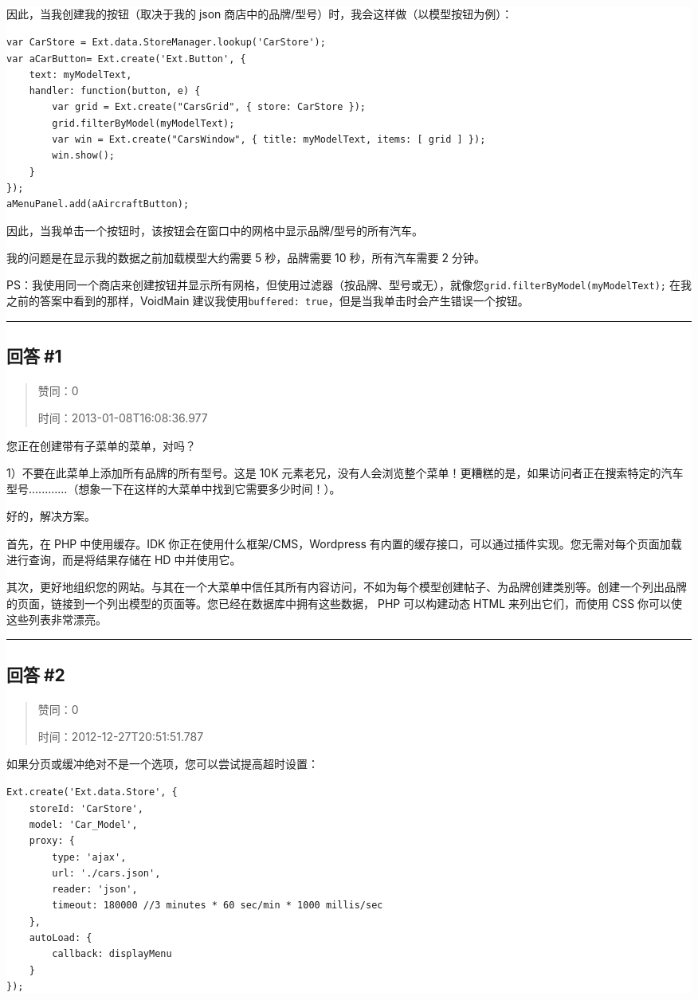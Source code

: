 因此，当我创建我的按钮（取决于我的 json 商店中的品牌/型号）时，我会这样做（以模型按钮为例）：

```
var CarStore = Ext.data.StoreManager.lookup('CarStore');
var aCarButton= Ext.create('Ext.Button', {
    text: myModelText,
    handler: function(button, e) {
        var grid = Ext.create("CarsGrid", { store: CarStore });
        grid.filterByModel(myModelText);
        var win = Ext.create("CarsWindow", { title: myModelText, items: [ grid ] });
        win.show();
    }
});
aMenuPanel.add(aAircraftButton); 
```

因此，当我单击一个按钮时，该按钮会在窗口中的网格中显示品牌/型号的所有汽车。

我的问题是在显示我的数据之前加载模型大约需要 5 秒，品牌需要 10 秒，所有汽车需要 2 分钟。

PS：我使用同一个商店来创建按钮并显示所有网格，但使用过滤器（按品牌、型号或无），就像您`grid.filterByModel(myModelText);`
在我之前的答案中看到的那样，VoidMain 建议我使用`buffered: true`，但是当我单击时会产生错误一个按钮。

* * *

## 回答 #1

> 赞同：0
> 
> 时间：2013-01-08T16:08:36.977

您正在创建带有子菜单的菜单，对吗？

1）不要在此菜单上添加所有品牌的所有型号。这是 10K 元素老兄，没有人会浏览整个菜单！更糟糕的是，如果访问者正在搜索特定的汽车型号............（想象一下在这样的大菜单中找到它需要多少时间！）。

好的，解决方案。

首先，在 PHP 中使用缓存。IDK 你正在使用什么框架/CMS，Wordpress 有内置的缓存接口，可以通过插件实现。您无需对每个页面加载进行查询，而是将结果存储在 HD 中并使用它。

其次，更好地组织您的网站。与其在一个大菜单中信任其所有内容访问，不如为每个模型创建帖子、为品牌创建类别等。创建一个列出品牌的页面，链接到一个列出模型的页面等。您已经在数据库中拥有这些数据， PHP 可以构建动态 HTML 来列出它们，而使用 CSS 你可以使这些列表非常漂亮。

* * *

## 回答 #2

> 赞同：0
> 
> 时间：2012-12-27T20:51:51.787

如果分页或缓冲绝对不是一个选项，您可以尝试提高超时设置：

```
Ext.create('Ext.data.Store', {
    storeId: 'CarStore',
    model: 'Car_Model',
    proxy: {
        type: 'ajax',
        url: './cars.json',
        reader: 'json',
        timeout: 180000 //3 minutes * 60 sec/min * 1000 millis/sec
    },
    autoLoad: {
        callback: displayMenu
    }
}); 
```
